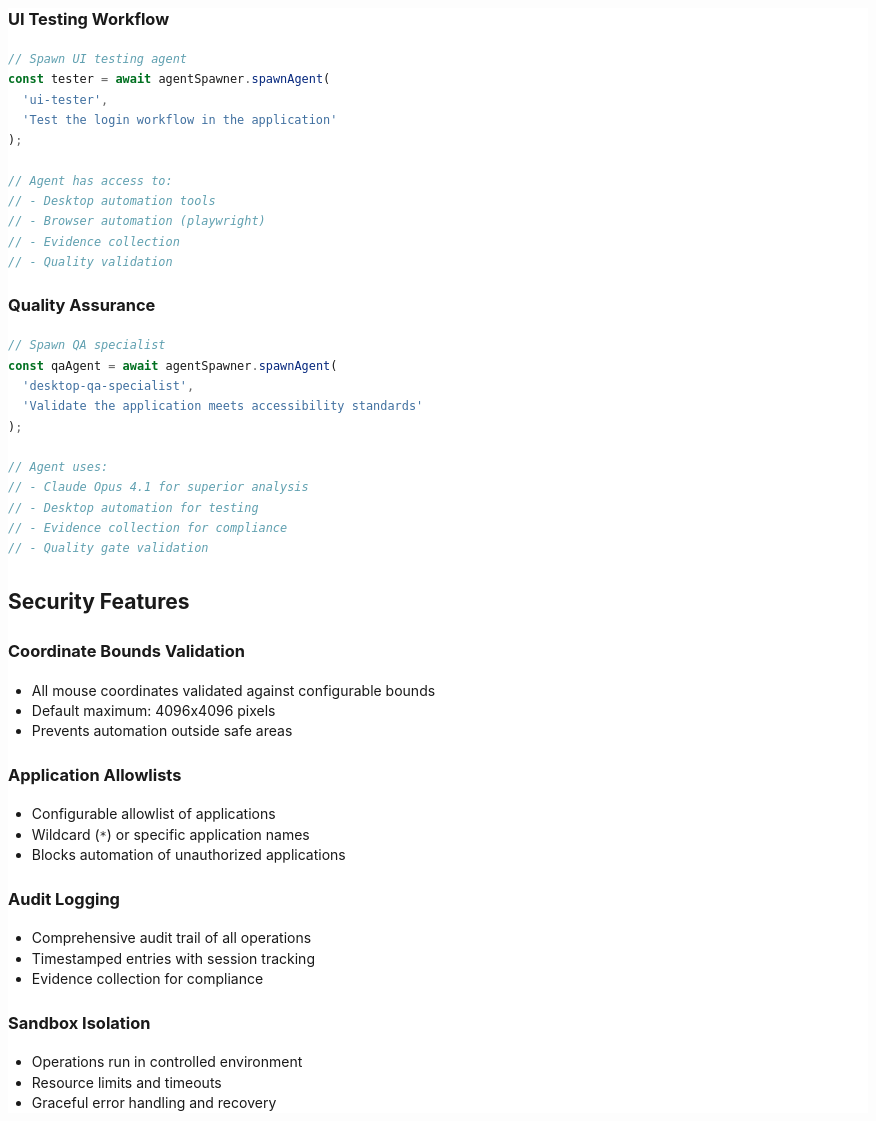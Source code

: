 ### UI Testing Workflow

```javascript
// Spawn UI testing agent
const tester = await agentSpawner.spawnAgent(
  'ui-tester',
  'Test the login workflow in the application'
);

// Agent has access to:
// - Desktop automation tools
// - Browser automation (playwright)
// - Evidence collection
// - Quality validation
```

### Quality Assurance

```javascript
// Spawn QA specialist
const qaAgent = await agentSpawner.spawnAgent(
  'desktop-qa-specialist',
  'Validate the application meets accessibility standards'
);

// Agent uses:
// - Claude Opus 4.1 for superior analysis
// - Desktop automation for testing
// - Evidence collection for compliance
// - Quality gate validation
```

## Security Features

### Coordinate Bounds Validation
- All mouse coordinates validated against configurable bounds
- Default maximum: 4096x4096 pixels
- Prevents automation outside safe areas

### Application Allowlists
- Configurable allowlist of applications
- Wildcard (`*`) or specific application names
- Blocks automation of unauthorized applications

### Audit Logging
- Comprehensive audit trail of all operations
- Timestamped entries with session tracking
- Evidence collection for compliance

### Sandbox Isolation
- Operations run in controlled environment
- Resource limits and timeouts
- Graceful error handling and recovery
